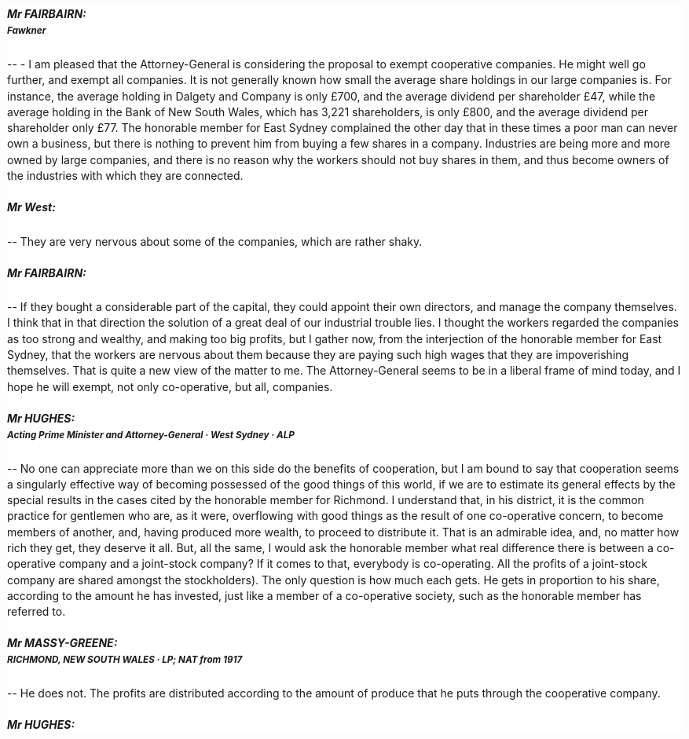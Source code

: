 ##### Mr FAIRBAIRN:<br><small class="text-muted">Fawkner</small>

-- - I am pleased that the Attorney-General is considering the proposal to exempt cooperative companies. He might well go further, and exempt all companies. It is not generally known how small the average share holdings in our large companies is. For instance, the average holding in Dalgety and Company is only £700, and the average dividend per shareholder £47, while the average holding in the Bank of New South Wales, which has 3,221 shareholders, is only £800, and the average dividend per shareholder only £77. The honorable member for East Sydney complained the other day that in these times a poor man can never own a business, but there is nothing to prevent him from buying a few shares in a company. Industries are being more and more owned by large companies, and there is no reason why the workers should not buy shares in them, and thus become owners of the industries with which they are connected. 

##### Mr West:

--  They are very nervous about some of the companies, which are rather shaky. 

##### Mr FAIRBAIRN:

-- If they bought a considerable part of the capital, they could appoint their own directors, and manage the company themselves. I think that in that direction the solution of a great deal of our industrial trouble lies. I thought the workers regarded the companies as too strong and wealthy, and making too big profits, but I gather now, from the interjection of the honorable member for East Sydney, that the workers are nervous about them because they are paying such high wages that they are impoverishing themselves. That is quite a new view of the matter to me. The Attorney-General seems to be in a liberal frame of mind today, and I hope he will exempt, not only co-operative, but all, companies. 

##### Mr HUGHES:<br><small class="text-muted">Acting Prime Minister and Attorney-General &middot; West Sydney &middot; ALP</small>

-- No one can appreciate more than we on this side do the benefits of cooperation, but I am bound to say that cooperation seems a singularly effective way of becoming possessed of the good things of this world, if we are to estimate its general effects by the special results in the cases cited by the honorable member for Richmond. I understand that, in his district, it is the common practice for gentlemen who are, as it were, overflowing with good things as the result of one co-operative concern, to become members of another, and, having produced more wealth, to proceed to distribute it. That is an admirable idea, and, no matter how rich they get, they deserve it all. But, all the same, I would ask the honorable member what real difference there is between a co-operative company and a joint-stock company? If it comes to that, everybody is co-operating. All the profits of a joint-stock company are shared amongst the stockholders). The only question is how much each gets. He gets in proportion to his share, according to the amount he has invested, just like a member of a co-operative society, such as the honorable member has referred to. 

##### Mr MASSY-GREENE:<br><small class="text-muted">RICHMOND, NEW SOUTH WALES &middot; LP; NAT from 1917</small>

--  He does not. The profits are distributed according to the amount of produce that he puts through the cooperative company. 

##### Mr HUGHES:
